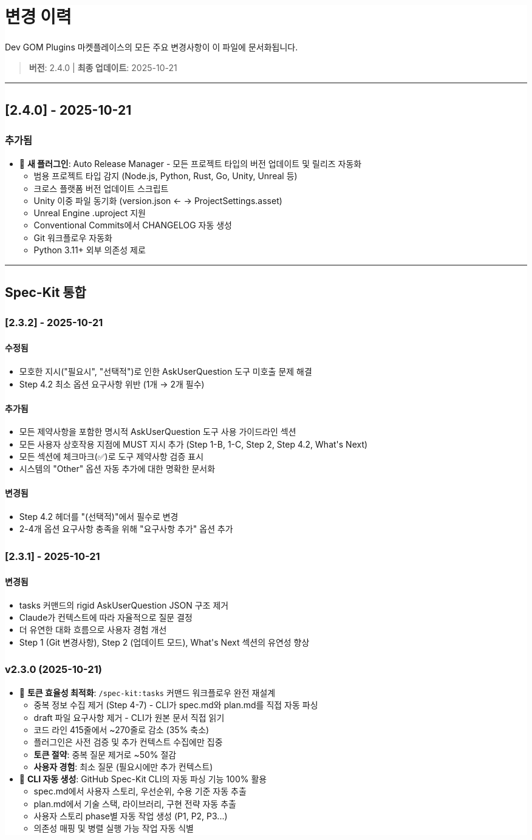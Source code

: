 # 변경 이력

Dev GOM Plugins 마켓플레이스의 모든 주요 변경사항이 이 파일에 문서화됩니다.

> **버전**: 2.4.0 | **최종 업데이트**: 2025-10-21

---

## [2.4.0] - 2025-10-21

### 추가됨
- 🎉 **새 플러그인**: Auto Release Manager - 모든 프로젝트 타입의 버전 업데이트 및 릴리즈 자동화
  - 범용 프로젝트 타입 감지 (Node.js, Python, Rust, Go, Unity, Unreal 등)
  - 크로스 플랫폼 버전 업데이트 스크립트
  - Unity 이중 파일 동기화 (version.json ← → ProjectSettings.asset)
  - Unreal Engine .uproject 지원
  - Conventional Commits에서 CHANGELOG 자동 생성
  - Git 워크플로우 자동화
  - Python 3.11+ 외부 의존성 제로

---

## Spec-Kit 통합

### [2.3.2] - 2025-10-21

#### 수정됨
- 모호한 지시("필요시", "선택적")로 인한 AskUserQuestion 도구 미호출 문제 해결
- Step 4.2 최소 옵션 요구사항 위반 (1개 → 2개 필수)

#### 추가됨
- 모든 제약사항을 포함한 명시적 AskUserQuestion 도구 사용 가이드라인 섹션
- 모든 사용자 상호작용 지점에 MUST 지시 추가 (Step 1-B, 1-C, Step 2, Step 4.2, What's Next)
- 모든 섹션에 체크마크(✅)로 도구 제약사항 검증 표시
- 시스템의 "Other" 옵션 자동 추가에 대한 명확한 문서화

#### 변경됨
- Step 4.2 헤더를 "(선택적)"에서 필수로 변경
- 2-4개 옵션 요구사항 충족을 위해 "요구사항 추가" 옵션 추가

### [2.3.1] - 2025-10-21

#### 변경됨
- tasks 커맨드의 rigid AskUserQuestion JSON 구조 제거
- Claude가 컨텍스트에 따라 자율적으로 질문 결정
- 더 유연한 대화 흐름으로 사용자 경험 개선
- Step 1 (Git 변경사항), Step 2 (업데이트 모드), What's Next 섹션의 유연성 향상

### v2.3.0 (2025-10-21)
- 🚀 **토큰 효율성 최적화**: `/spec-kit:tasks` 커맨드 워크플로우 완전 재설계
  - 중복 정보 수집 제거 (Step 4-7) - CLI가 spec.md와 plan.md를 직접 자동 파싱
  - draft 파일 요구사항 제거 - CLI가 원본 문서 직접 읽기
  - 코드 라인 415줄에서 ~270줄로 감소 (35% 축소)
  - 플러그인은 사전 검증 및 추가 컨텍스트 수집에만 집중
  - **토큰 절약**: 중복 질문 제거로 ~50% 절감
  - **사용자 경험**: 최소 질문 (필요시에만 추가 컨텍스트)
- 🎯 **CLI 자동 생성**: GitHub Spec-Kit CLI의 자동 파싱 기능 100% 활용
  - spec.md에서 사용자 스토리, 우선순위, 수용 기준 자동 추출
  - plan.md에서 기술 스택, 라이브러리, 구현 전략 자동 추출
  - 사용자 스토리 phase별 자동 작업 생성 (P1, P2, P3...)
  - 의존성 매핑 및 병렬 실행 가능 작업 자동 식별